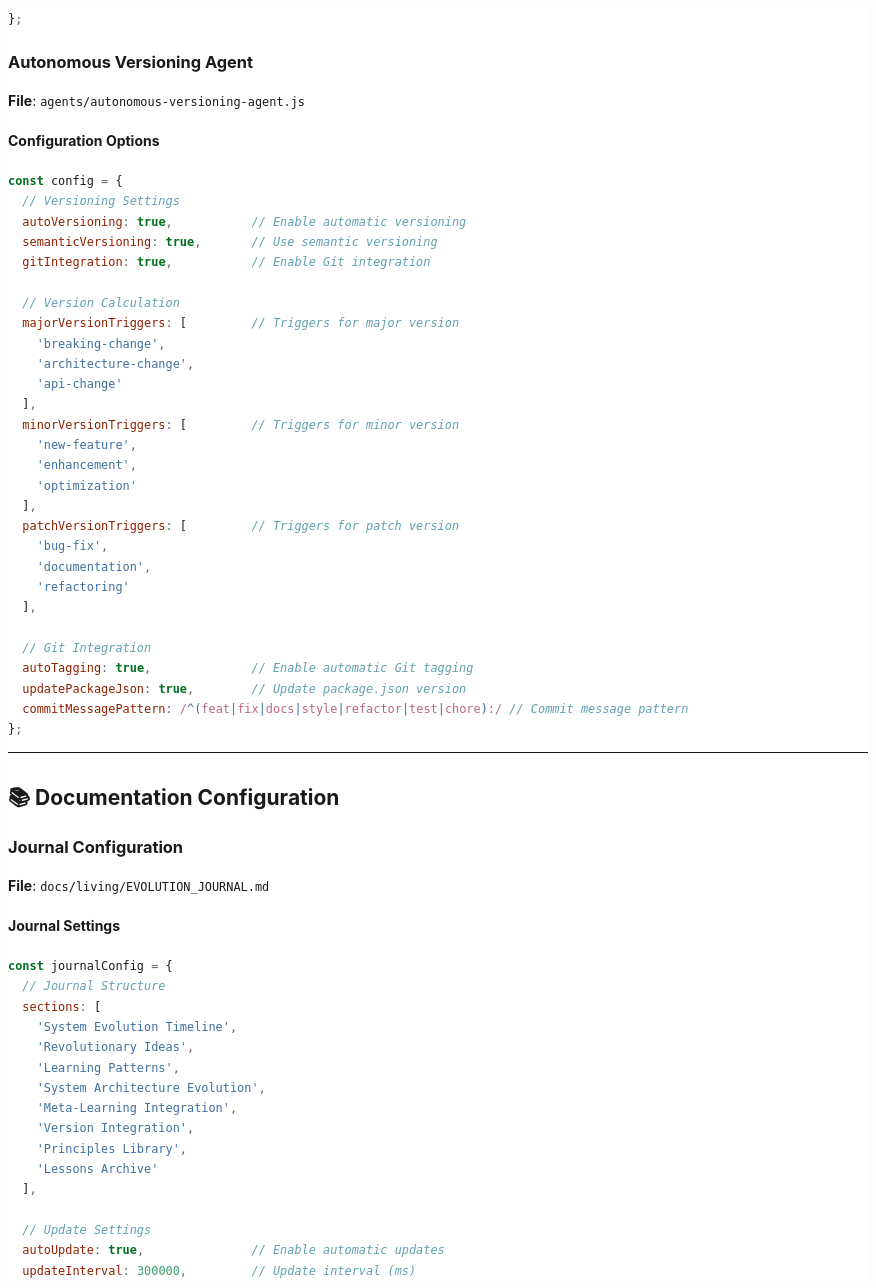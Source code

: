 ```javascript
};
```

### Autonomous Versioning Agent
**File**: `agents/autonomous-versioning-agent.js`

#### **Configuration Options**
```javascript
const config = {
  // Versioning Settings
  autoVersioning: true,           // Enable automatic versioning
  semanticVersioning: true,       // Use semantic versioning
  gitIntegration: true,           // Enable Git integration
  
  // Version Calculation
  majorVersionTriggers: [         // Triggers for major version
    'breaking-change',
    'architecture-change',
    'api-change'
  ],
  minorVersionTriggers: [         // Triggers for minor version
    'new-feature',
    'enhancement',
    'optimization'
  ],
  patchVersionTriggers: [         // Triggers for patch version
    'bug-fix',
    'documentation',
    'refactoring'
  ],
  
  // Git Integration
  autoTagging: true,              // Enable automatic Git tagging
  updatePackageJson: true,        // Update package.json version
  commitMessagePattern: /^(feat|fix|docs|style|refactor|test|chore):/ // Commit message pattern
};
```

---

## 📚 **Documentation Configuration**

### Journal Configuration
**File**: `docs/living/EVOLUTION_JOURNAL.md`

#### **Journal Settings**
```javascript
const journalConfig = {
  // Journal Structure
  sections: [
    'System Evolution Timeline',
    'Revolutionary Ideas',
    'Learning Patterns',
    'System Architecture Evolution',
    'Meta-Learning Integration',
    'Version Integration',
    'Principles Library',
    'Lessons Archive'
  ],
  
  // Update Settings
  autoUpdate: true,               // Enable automatic updates
  updateInterval: 300000,         // Update interval (ms)
```
